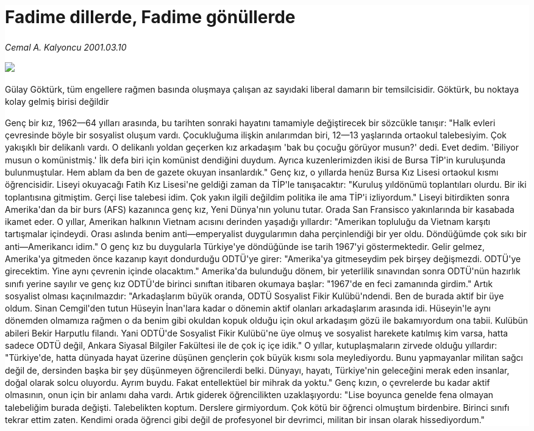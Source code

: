 # Fadime dillerde, Fadime gönüllerde

*Cemal A. Kalyoncu 2001.03.10*

<div>
 <img border="0" src="/web/20020212155843im_/http://www.aksiyon.com.tr/2001/327/resimler/Fadime.jpg"/>
 <p class="spot">
  Gülay Göktürk, tüm engellere rağmen  basında oluşmaya  çalışan az sayıdaki  liberal damarın bir  temsilcisidir.  Göktürk, bu  noktaya kolay  gelmiş birisi değildir
 </p>
 <p class="metin">
 </p>
 <p class="metin">
  Genç bir kız, 1962—64 yılları arasında, bu tarihten sonraki hayatını tamamiyle değiştirecek bir sözcükle tanışır: "Halk evleri çevresinde böyle bir sosyalist oluşum vardı. Çocukluğuma ilişkin anılarımdan biri, 12—13 yaşlarında ortaokul talebesiyim. Çok yakışıklı bir delikanlı vardı. O delikanlı yoldan geçerken kız arkadaşım 'bak bu çocuğu görüyor musun?' dedi. Evet dedim. 'Biliyor musun o komünistmiş.' İlk defa biri için komünist dendiğini duydum. Ayrıca kuzenlerimizden ikisi de Bursa TİP'in kuruluşunda bulunmuştular. Hem ablam da ben de gazete okuyan insanlardık." Genç kız, o yıllarda henüz Bursa Kız Lisesi ortaokul kısmı öğrencisidir. Liseyi okuyacağı Fatih Kız Lisesi'ne geldiği zaman da TİP'le tanışacaktır: "Kuruluş yıldönümü toplantıları olurdu. Bir iki toplantısına gitmiştim. Gerçi lise talebesi idim. Çok yakın ilgili değildim politika ile ama TİP'i izliyordum." Liseyi bitirdikten sonra Amerika'dan da bir burs (AFS) kazanınca genç kız, Yeni Dünya'nın yolunu tutar. Orada San Fransisco yakınlarında bir kasabada ikamet eder. O yıllar, Amerikan halkının Vietnam acısını derinden yaşadığı yıllardır: "Amerikan topluluğu da Vietnam karşıtı tartışmalar içindeydi. Orası aslında benim anti—emperyalist duygularımın daha perçinlendiği bir yer oldu. Döndüğümde çok sıkı bir anti—Amerikancı idim." O genç kız bu duygularla Türkiye'ye döndüğünde ise tarih 1967'yi göstermektedir. Gelir gelmez, Amerika'ya gitmeden önce kazanıp kayıt dondurduğu ODTÜ'ye girer: "Amerika'ya gitmeseydim pek birşey değişmezdi. ODTÜ'ye girecektim. Yine aynı çevrenin içinde olacaktım." Amerika'da bulunduğu dönem, bir yeterlilik sınavından sonra ODTÜ'nün hazırlık sınıfı yerine sayılır ve genç kız ODTÜ'de birinci sınıftan itibaren okumaya başlar: "1967'de en feci zamanında girdim." Artık sosyalist olması kaçınılmazdır: "Arkadaşlarım büyük oranda, ODTÜ Sosyalist Fikir Kulübü'ndendi. Ben de burada aktif bir üye oldum. Sinan Cemgil'den tutun Hüseyin İnan'lara kadar o dönemin aktif olanları arkadaşlarım arasında idi. Hüseyin'le aynı dönemden olmamıza rağmen o da benim gibi okuldan kopuk olduğu için okul arkadaşım gözü ile bakamıyordum ona tabii. Kulübün abileri Bekir Harputlu filandı. Yani ODTÜ'de Sosyalist Fikir Kulübü'ne üye olmuş ve sosyalist harekete katılmış kim varsa, hatta sadece ODTÜ değil, Ankara Siyasal Bilgiler Fakültesi ile de çok iç içe idik." O yıllar, kutuplaşmaların zirvede olduğu yıllardır: "Türkiye'de, hatta dünyada hayat üzerine düşünen gençlerin çok büyük kısmı sola meylediyordu. Bunu yapmayanlar militan sağcı değil de, dersinden başka bir şey düşünmeyen öğrencilerdi belki. Dünyayı, hayatı, Türkiye'nin geleceğini merak eden insanlar, doğal olarak solcu oluyordu. Ayrım buydu. Fakat entellektüel bir mihrak da yoktu." Genç kızın, o çevrelerde bu kadar aktif olmasının, onun için bir anlamı daha vardı. Artık giderek öğrencilikten uzaklaşıyordu: "Lise boyunca genelde fena olmayan talebeliğim burada değişti. Talebelikten koptum. Derslere girmiyordum. Çok kötü bir öğrenci olmuştum birdenbire. Birinci sınıfı tekrar ettim zaten. Kendimi orada öğrenci gibi değil de profesyonel bir devrimci, militan bir insan olarak hissediyordum."
 </p>
 <p class="metin">